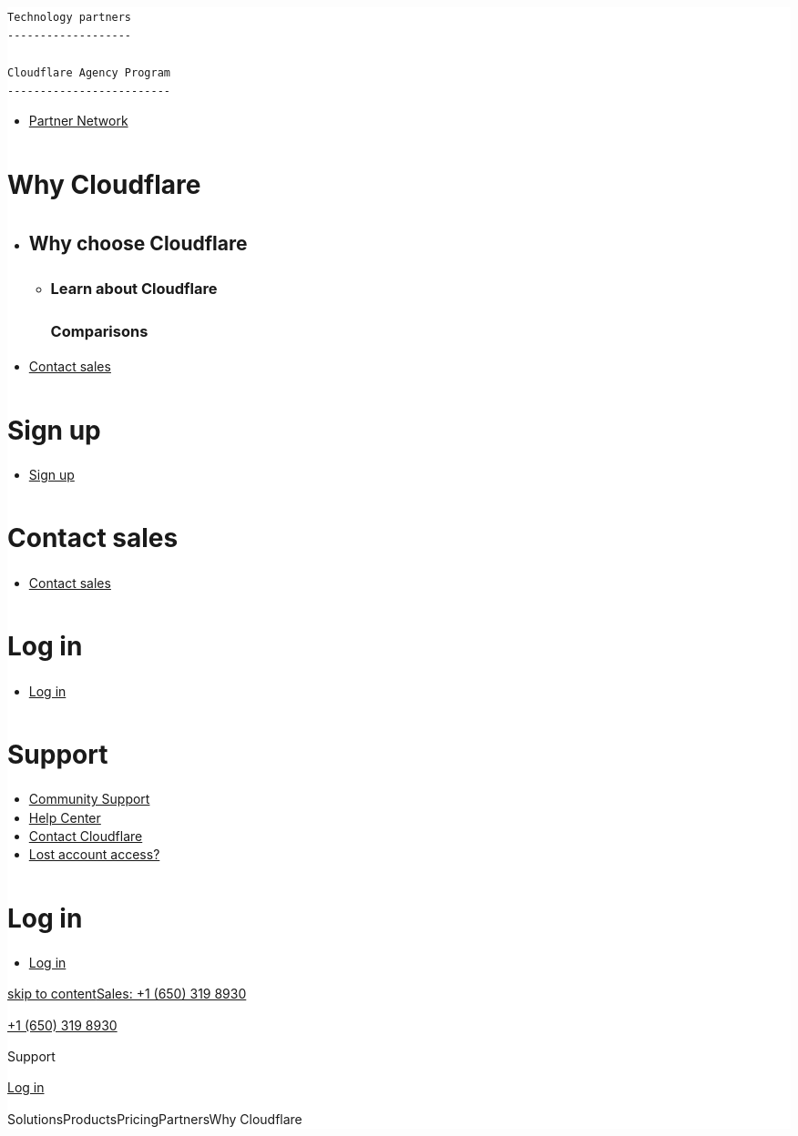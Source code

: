     Technology partners
    -------------------
    
    Cloudflare Agency Program
    -------------------------
    
* [Partner Network](https://www.cloudflare.com/partners/)

Why Cloudflare
==============

* Why choose Cloudflare
    ---------------------
    
    * ### Learn about Cloudflare
        
        ### Comparisons
        
    
* [Contact sales](https://www.cloudflare.com/plans/enterprise/contact/)

Sign up
=======

* [Sign up](https://www.cloudflare.com/plans/)

Contact sales
=============

* [Contact sales](https://www.cloudflare.com/plans/enterprise/contact/)

Log in
======

* [Log in](https://dash.cloudflare.com/login)

Support
=======

* [Community Support](https://community.cloudflare.com/)
* [Help Center](https://support.cloudflare.com/)
* [Contact Cloudflare](https://dash.cloudflare.com/?to=/:account/support)
* [Lost account access?](https://developers.cloudflare.com/support/account-management-billing/common-account-questions/login-and-account-issues/)

Log in
======

* [Log in](https://dash.cloudflare.com/login/)

[](https://www.cloudflare.com/)

[skip to content](#main-content)[Sales: +1 (650) 319 8930](tel:+16503198930)

[+1 (650) 319 8930](tel:+16503198930)

Support

[Log in](https://dash.cloudflare.com/login/?lang=en-US)

SolutionsProductsPricingPartnersWhy Cloudflare
